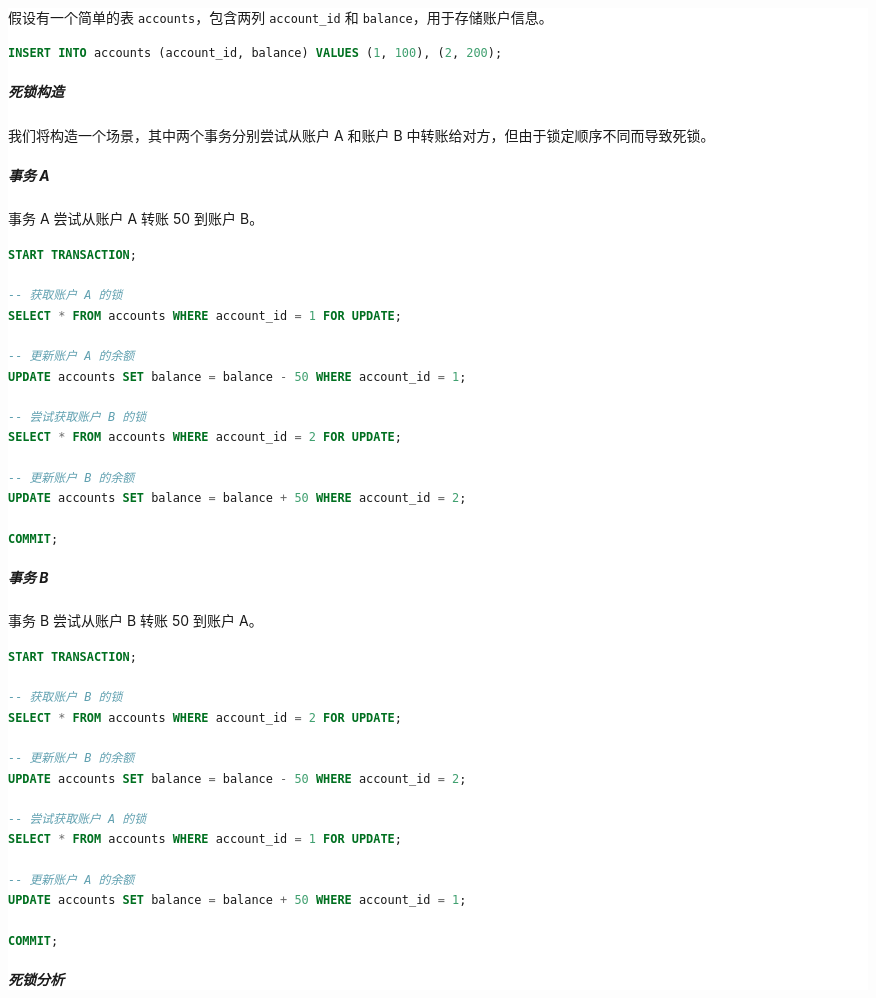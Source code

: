 假设有一个简单的表 `accounts`，包含两列 `account_id` 和 `balance`，用于存储账户信息。

```sql
INSERT INTO accounts (account_id, balance) VALUES (1, 100), (2, 200);
```

##### 死锁构造

我们将构造一个场景，其中两个事务分别尝试从账户 A 和账户 B 中转账给对方，但由于锁定顺序不同而导致死锁。

##### 事务 A

事务 A 尝试从账户 A 转账 50 到账户 B。

```sql
START TRANSACTION;

-- 获取账户 A 的锁
SELECT * FROM accounts WHERE account_id = 1 FOR UPDATE;

-- 更新账户 A 的余额
UPDATE accounts SET balance = balance - 50 WHERE account_id = 1;

-- 尝试获取账户 B 的锁
SELECT * FROM accounts WHERE account_id = 2 FOR UPDATE;

-- 更新账户 B 的余额
UPDATE accounts SET balance = balance + 50 WHERE account_id = 2;

COMMIT;
```

##### 事务 B

事务 B 尝试从账户 B 转账 50 到账户 A。

```sql
START TRANSACTION;

-- 获取账户 B 的锁
SELECT * FROM accounts WHERE account_id = 2 FOR UPDATE;

-- 更新账户 B 的余额
UPDATE accounts SET balance = balance - 50 WHERE account_id = 2;

-- 尝试获取账户 A 的锁
SELECT * FROM accounts WHERE account_id = 1 FOR UPDATE;

-- 更新账户 A 的余额
UPDATE accounts SET balance = balance + 50 WHERE account_id = 1;

COMMIT;
```

##### 死锁分析
